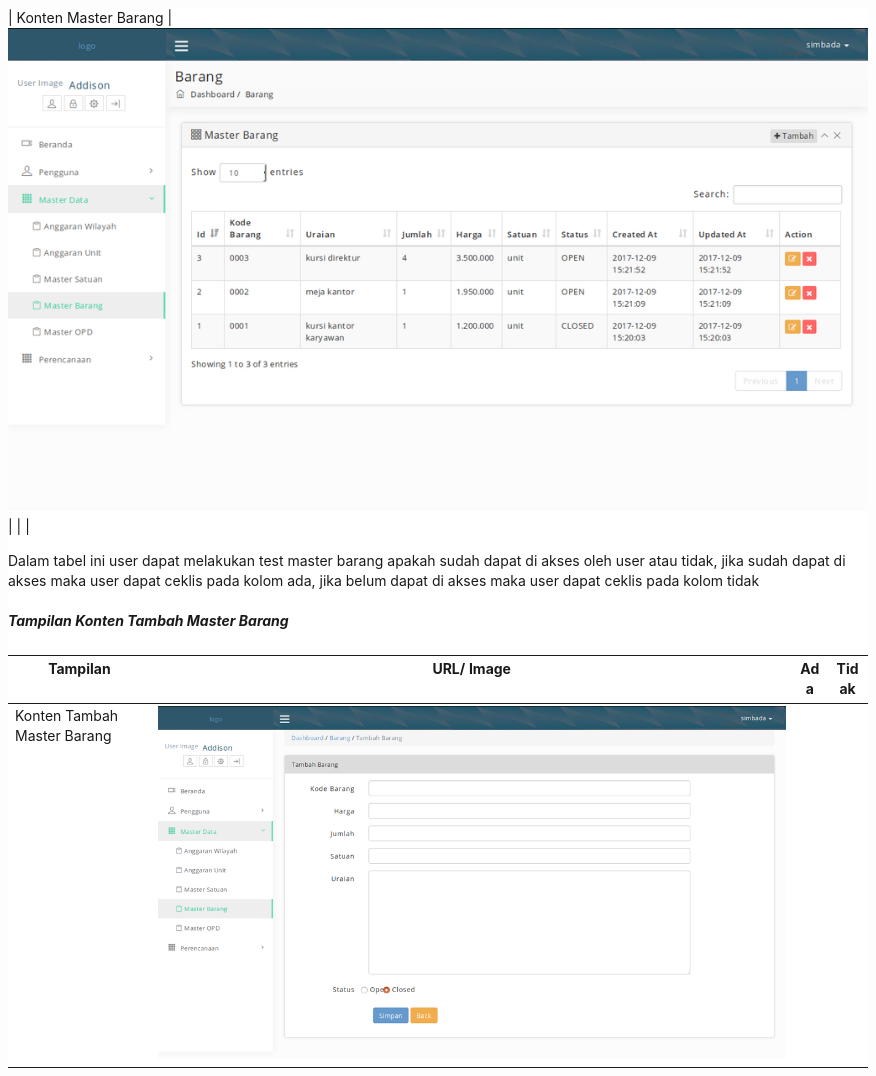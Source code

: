 | Konten Master Barang | [![tampialan konten master barang](/document/aplikasi/simbada/images/integrasi/17-tampilan-master-barang.png)](/document/aplikasi/simbada/images/integrasi/17-tampilan-master-barang.png) |      |       |

Dalam tabel ini user dapat melakukan test master barang apakah sudah dapat di akses oleh user atau tidak, jika sudah dapat di akses maka user dapat ceklis pada kolom ada, jika belum dapat di akses maka user dapat ceklis pada kolom tidak

##### Tampilan Konten Tambah Master Barang

| Tampilan                    | URL/ Image                               | Ada  | Tidak |
| --------------------------- | ---------------------------------------- | ---- | ----- |
| Konten Tambah Master Barang | [![tampialan konten tambah master barang](/document/aplikasi/simbada/images/integrasi/18-tampilan-tambah-barang.png)](/document/aplikasi/simbada/images/integrasi/18-tampilan-tambah-barang.png) |      |       |
